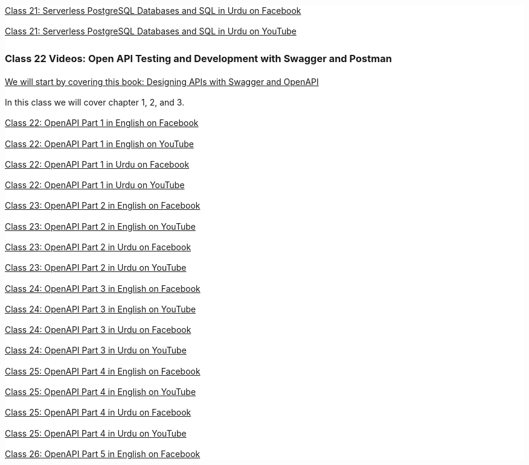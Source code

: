 [Class 21: Serverless PostgreSQL Databases and SQL in Urdu on Facebook](https://www.facebook.com/Ai.SirQasim/videos/988005178423196)

[Class 21: Serverless PostgreSQL Databases and SQL in Urdu on YouTube](https://youtu.be/XPfJI8xBq4g)



### Class 22 Videos: Open API Testing and Development with Swagger and Postman 

[We will start by covering this book: Designing APIs with Swagger and OpenAPI](https://drive.google.com/u/0/uc?id=1Kqa-_eub5WA34wEe590Nk72gHAGsbY-o&export=download)

In this class we will cover chapter 1, 2, and 3.

[Class 22: OpenAPI Part 1 in English on Facebook](https://www.facebook.com/fb.anees.ahmed/videos/622179202270835)

[Class 22: OpenAPI Part 1 in English on YouTube](https://youtu.be/8onLJFq2p4g)

[Class 22: OpenAPI Part 1 in Urdu on Facebook](https://www.facebook.com/Ai.SirQasim/videos/433136098201121)

[Class 22: OpenAPI Part 1 in Urdu on YouTube](https://youtu.be/J353SRPRE3s)


[Class 23: OpenAPI Part 2 in English on Facebook](https://www.facebook.com/fb.anees.ahmed/videos/323448162632593)

[Class 23: OpenAPI Part 2 in English on YouTube](https://youtu.be/sTMD1mCZ27Q)

[Class 23: OpenAPI Part 2 in Urdu on Facebook](https://www.facebook.com/Ai.SirQasim/videos/421218489666012)

[Class 23: OpenAPI Part 2 in Urdu on YouTube](https://youtu.be/KZGSMnt5GxM)



[Class 24: OpenAPI Part 3 in English on Facebook](https://www.facebook.com/fb.anees.ahmed/videos/927412921503124)

[Class 24: OpenAPI Part 3 in English on YouTube](https://youtu.be/UieW2dBNfkM)

[Class 24: OpenAPI Part 3 in Urdu on Facebook](https://www.facebook.com/Ai.SirQasim/videos/411908177337780)

[Class 24: OpenAPI Part 3 in Urdu on YouTube](https://www.youtube.com/watch?v=EuRkYhSupHQ)


[Class 25: OpenAPI Part 4 in English on Facebook](https://www.facebook.com/fb.anees.ahmed/videos/434167448201651)

[Class 25: OpenAPI Part 4 in English on YouTube](https://www.youtube.com/watch?v=KcLK01G50pw)

[Class 25: OpenAPI Part 4 in Urdu on Facebook](https://www.facebook.com/Ai.SirQasim/videos/398335551825359)

[Class 25: OpenAPI Part 4 in Urdu on YouTube](https://youtu.be/BmMbNxKPWzU)


[Class 26: OpenAPI Part 5 in English on Facebook](https://www.facebook.com/trouble.maker121/videos/433616651772639)

